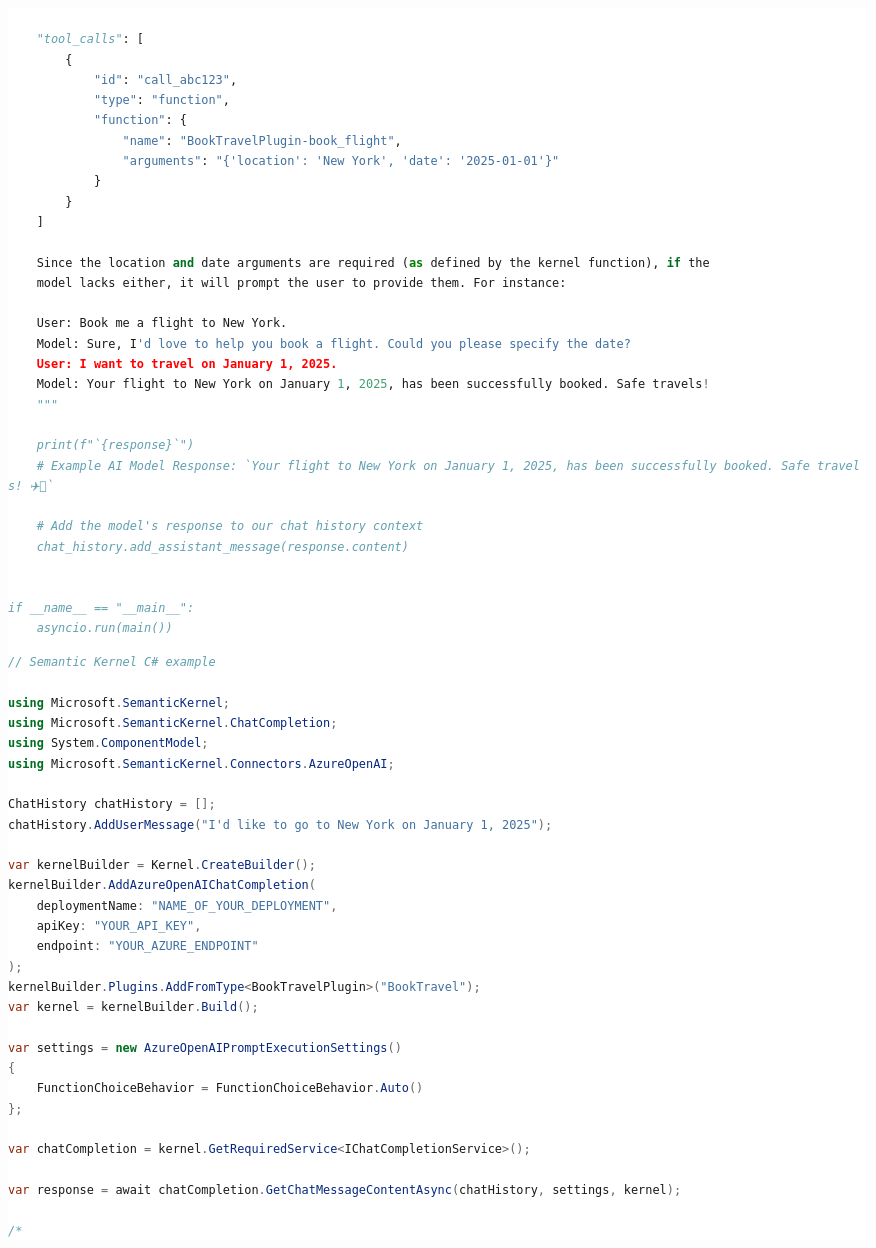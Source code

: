 ``` python

    "tool_calls": [
        {
            "id": "call_abc123",
            "type": "function",
            "function": {
                "name": "BookTravelPlugin-book_flight",
                "arguments": "{'location': 'New York', 'date': '2025-01-01'}"
            }
        }
    ]

    Since the location and date arguments are required (as defined by the kernel function), if the 
    model lacks either, it will prompt the user to provide them. For instance:

    User: Book me a flight to New York.
    Model: Sure, I'd love to help you book a flight. Could you please specify the date?
    User: I want to travel on January 1, 2025.
    Model: Your flight to New York on January 1, 2025, has been successfully booked. Safe travels!
    """

    print(f"`{response}`")
    # Example AI Model Response: `Your flight to New York on January 1, 2025, has been successfully booked. Safe travels! ✈️🗽`

    # Add the model's response to our chat history context
    chat_history.add_assistant_message(response.content)


if __name__ == "__main__":
    asyncio.run(main())
```  
```csharp
// Semantic Kernel C# example

using Microsoft.SemanticKernel;
using Microsoft.SemanticKernel.ChatCompletion;
using System.ComponentModel;
using Microsoft.SemanticKernel.Connectors.AzureOpenAI;

ChatHistory chatHistory = [];
chatHistory.AddUserMessage("I'd like to go to New York on January 1, 2025");

var kernelBuilder = Kernel.CreateBuilder();
kernelBuilder.AddAzureOpenAIChatCompletion(
    deploymentName: "NAME_OF_YOUR_DEPLOYMENT",
    apiKey: "YOUR_API_KEY",
    endpoint: "YOUR_AZURE_ENDPOINT"
);
kernelBuilder.Plugins.AddFromType<BookTravelPlugin>("BookTravel"); 
var kernel = kernelBuilder.Build();

var settings = new AzureOpenAIPromptExecutionSettings()
{
    FunctionChoiceBehavior = FunctionChoiceBehavior.Auto()
};

var chatCompletion = kernel.GetRequiredService<IChatCompletionService>();

var response = await chatCompletion.GetChatMessageContentAsync(chatHistory, settings, kernel);

/*
```
